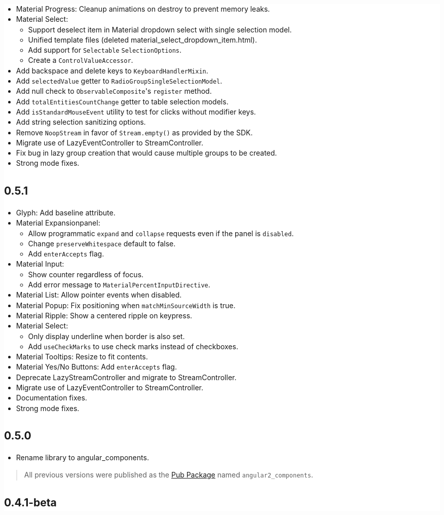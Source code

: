 * Material Progress: Cleanup animations on destroy to prevent memory leaks.
* Material Select:
  * Support deselect item in Material dropdown select with single selection
     model.
  * Unified template files (deleted material_select_dropdown_item.html).
  * Add support for `Selectable` `SelectionOptions`.
  * Create a `ControlValueAccessor`.
* Add backspace and delete keys to `KeyboardHandlerMixin`.
* Add `selectedValue` getter to `RadioGroupSingleSelectionModel`.
* Add null check to `ObservableComposite`'s `register` method.
* Add `totalEntitiesCountChange` getter to table selection models.
* Add `isStandardMouseEvent` utility to test for clicks without modifier keys.
* Add string selection sanitizing options.
* Remove `NoopStream` in favor of `Stream.empty()` as provided by the SDK.
* Migrate use of LazyEventController to StreamController.
* Fix bug in lazy group creation that would cause multiple groups to be
   created.
* Strong mode fixes.

## 0.5.1

* Glyph: Add baseline attribute.
* Material Expansionpanel:
  * Allow programmatic `expand` and `collapse` requests even if the panel is
     `disabled`.
  * Change `preserveWhitespace` default to false.
  * Add `enterAccepts` flag.
* Material Input:
  * Show counter regardless of focus.
  * Add error message to `MaterialPercentInputDirective`.
* Material List: Allow pointer events when disabled.
* Material Popup: Fix positioning when `matchMinSourceWidth` is true.
* Material Ripple: Show a centered ripple on keypress.
* Material Select:
  * Only display underline when border is also set.
  * Add `useCheckMarks` to use check marks instead of checkboxes.
* Material Tooltips: Resize to fit contents.
* Material Yes/No Buttons: Add `enterAccepts` flag.
* Deprecate LazyStreamController and migrate to StreamController.
* Migrate use of LazyEventController to StreamController.
* Documentation fixes.
* Strong mode fixes.

## 0.5.0

* Rename library to angular_components.

> All previous versions were published as the
> [Pub Package](https://pub.dev/packages/angular2_components) named
> `angular2_components`.

## 0.4.1-beta
